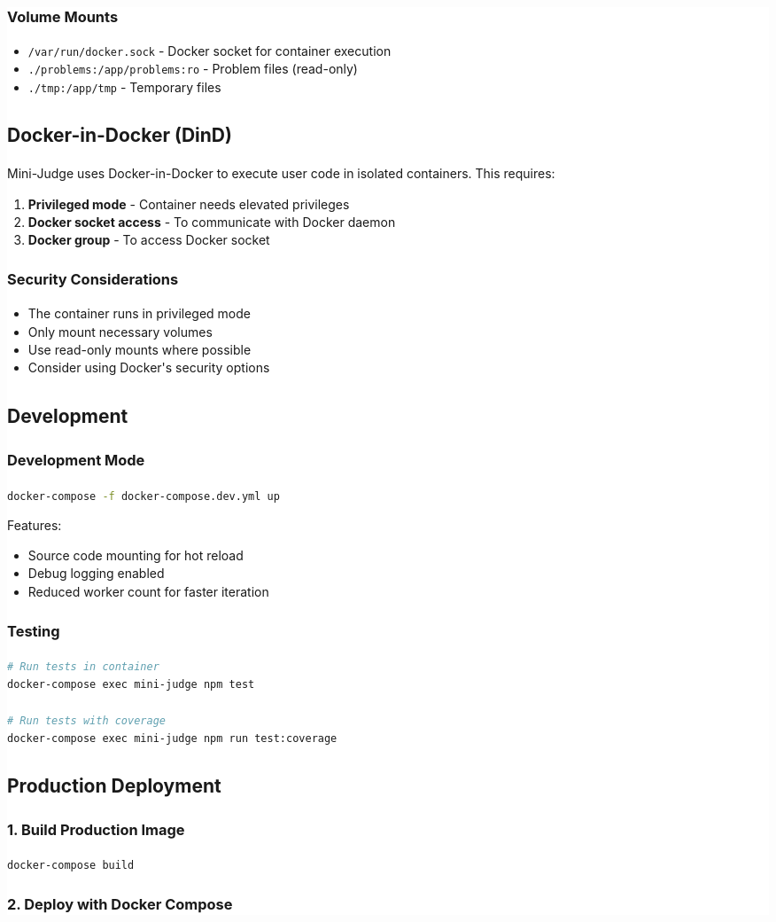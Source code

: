 ### Volume Mounts

- `/var/run/docker.sock` - Docker socket for container execution
- `./problems:/app/problems:ro` - Problem files (read-only)
- `./tmp:/app/tmp` - Temporary files

## Docker-in-Docker (DinD)

Mini-Judge uses Docker-in-Docker to execute user code in isolated containers. This requires:

1. **Privileged mode** - Container needs elevated privileges
2. **Docker socket access** - To communicate with Docker daemon
3. **Docker group** - To access Docker socket

### Security Considerations

- The container runs in privileged mode
- Only mount necessary volumes
- Use read-only mounts where possible
- Consider using Docker's security options

## Development

### Development Mode

```bash
docker-compose -f docker-compose.dev.yml up
```

Features:
- Source code mounting for hot reload
- Debug logging enabled
- Reduced worker count for faster iteration

### Testing

```bash
# Run tests in container
docker-compose exec mini-judge npm test

# Run tests with coverage
docker-compose exec mini-judge npm run test:coverage
```

## Production Deployment

### 1. Build Production Image

```bash
docker-compose build
```

### 2. Deploy with Docker Compose
